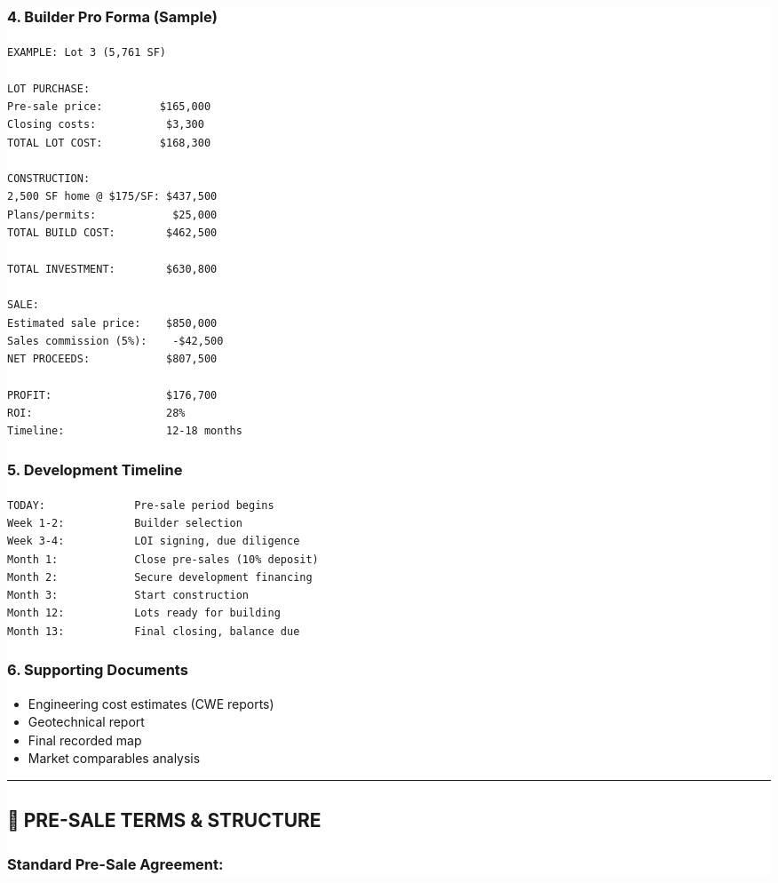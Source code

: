 ### **4. Builder Pro Forma (Sample)**
```
EXAMPLE: Lot 3 (5,761 SF)

LOT PURCHASE:
Pre-sale price:         $165,000
Closing costs:           $3,300
TOTAL LOT COST:         $168,300

CONSTRUCTION:
2,500 SF home @ $175/SF: $437,500
Plans/permits:            $25,000
TOTAL BUILD COST:        $462,500

TOTAL INVESTMENT:        $630,800

SALE:
Estimated sale price:    $850,000
Sales commission (5%):    -$42,500
NET PROCEEDS:            $807,500

PROFIT:                  $176,700
ROI:                     28%
Timeline:                12-18 months
```

### **5. Development Timeline**
```
TODAY:              Pre-sale period begins
Week 1-2:           Builder selection
Week 3-4:           LOI signing, due diligence
Month 1:            Close pre-sales (10% deposit)
Month 2:            Secure development financing
Month 3:            Start construction
Month 12:           Lots ready for building
Month 13:           Final closing, balance due
```

### **6. Supporting Documents**
- Engineering cost estimates (CWE reports)
- Geotechnical report
- Final recorded map
- Market comparables analysis

---

## 🤝 PRE-SALE TERMS & STRUCTURE

### **Standard Pre-Sale Agreement:**
